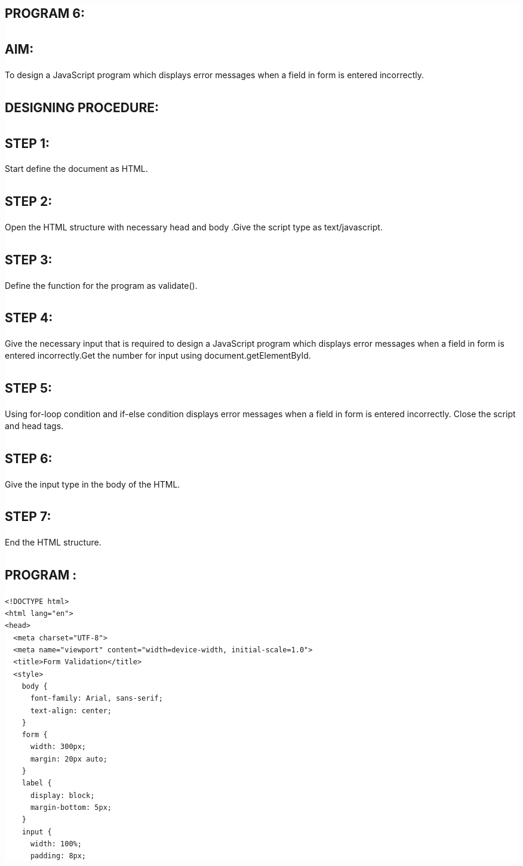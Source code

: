 ## PROGRAM 6:

## AIM:

To design a JavaScript program which displays error messages when a field in form is entered incorrectly.

## DESIGNING PROCEDURE:
## STEP 1:
Start define the document as HTML.

## STEP 2:
Open the HTML structure with necessary head and body .Give the script type as text/javascript.

## STEP 3:
Define the function for the program as validate().

## STEP 4:
Give the necessary input that is required to design a JavaScript program which displays error messages when a field in form is entered incorrectly.Get the number for input using document.getElementById.

## STEP 5:
Using for-loop condition and if-else condition displays error messages when a field in form is entered incorrectly. Close the script and head tags.

## STEP 6:
Give the input type in the body of the HTML.

## STEP 7:
End the HTML structure.

## PROGRAM :
``````
<!DOCTYPE html>
<html lang="en">
<head>
  <meta charset="UTF-8">
  <meta name="viewport" content="width=device-width, initial-scale=1.0">
  <title>Form Validation</title>
  <style>
    body {
      font-family: Arial, sans-serif;
      text-align: center;
    }
    form {
      width: 300px;
      margin: 20px auto;
    }
    label {
      display: block;
      margin-bottom: 5px;
    }
    input {
      width: 100%;
      padding: 8px;
``````